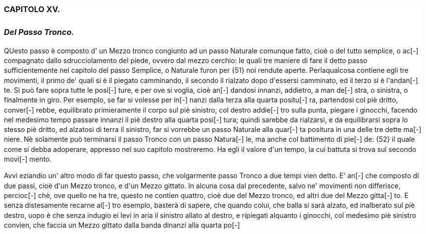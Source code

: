 ### CAPITOLO XV.

### _Del Passo Tronco._

QUesto passo è composto d' un 
Mezzo tronco congiunto ad 
un passo Naturale comunque 
fatto, cioè o del tutto semplice, o ac[-]
compagnato dallo sdrucciolamento 
del piede, ovvero dal mezzo cerchio: 
le quali tre maniere di fare il detto 
passo sufficientemente nel capitolo del 
passo Semplice, o Naturale furon per 
{51} noi rendute aperte. Perlaqualcosa 
contiene egli tre movimenti, il primo 
de' quali si è il piegato camminando, 
il secondo il rialzato dopo d'essersi 
camminato, ed il terzo si è l'andan[-]
te. Si può fare sopra tutte le posi[-]
ture, e per ove si voglia, cioè an[-]
dandosi innanzi, addietro, a man de[-]
stra, o sinistra, o finalmente in giro. 
Per esemplo, se far si volesse per in[-]
nanzi dalla terza alla quarta positu[-]
ra, partendosi col piè dritto, conver[-]
rebbe, equilibrato primieramente il 
corpo sul piè sinistro, col destro addie[-]
tro sulla punta, piegare i ginocchi, 
facendo nel medesimo tempo passare 
innanzi il piè destro alla quarta posi[-]
tura; quindi sarebbe da rialzarsi, e da 
equilibrarsi sopra lo stesso piè dritto, 
ed alzatosi di terra il sinistro, far si 
vorrebbe un passo Naturale alla quar[-]
ta positura in una delle tre dette ma[-]
niere. Nè solamente può terminarsi 
il passo Tronco con un passo Natura[-]
le, ma anche col battimento di pie[-]
de: {52} il quale come si debba adoperare, 
appresso nel suo capitolo mostreremo. 
Ha egli il valore d'un tempo, la cui 
battuta si trova sul secondo movi[-]
mento.

Avvi eziandio un' altro modo di far 
questo passo, che volgarmente passo 
Tronco a due tempi vien detto. E' an[-]
che composto di due passi, cioè d'un 
Mezzo tronco, e d'un Mezzo gittato. 
In alcuna cosa dal precedente, salvo 
ne' movimenti non differisce, percioc[-]
chè, ove quello ne ha tre, questo ne 
contien quattro, cioè due del Mezzo 
tronco, ed altri due del Mezzo gitta[-]
to. E senza distesamente recarne al[-]
tro esemplo, basterà di sapere, che 
quando colui, che balla si sarà alzato, 
ed inalberato sul piè destro, uopo è che 
senza indugio ei levi in aria il sinistro 
allato al destro, e ripiegati alquanto i 
ginocchi, col medesimo piè sinistro 
convien, che faccia un Mezzo gittato 
dalla banda dinanzi alla quarta po[-]
